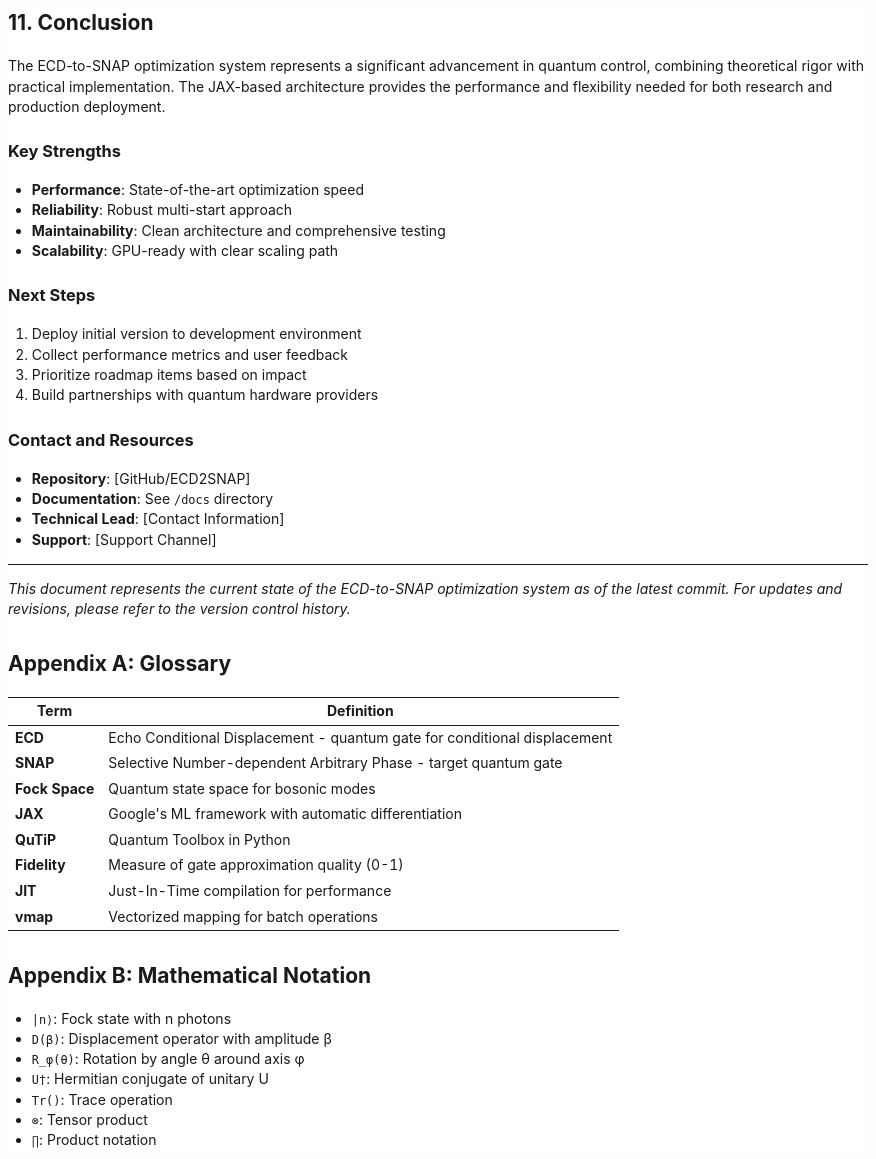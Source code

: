 
## 11. Conclusion

The ECD-to-SNAP optimization system represents a significant advancement in quantum control, combining theoretical rigor with practical implementation. The JAX-based architecture provides the performance and flexibility needed for both research and production deployment.

### Key Strengths
- **Performance**: State-of-the-art optimization speed
- **Reliability**: Robust multi-start approach
- **Maintainability**: Clean architecture and comprehensive testing
- **Scalability**: GPU-ready with clear scaling path

### Next Steps
1. Deploy initial version to development environment
2. Collect performance metrics and user feedback
3. Prioritize roadmap items based on impact
4. Build partnerships with quantum hardware providers

### Contact and Resources
- **Repository**: [GitHub/ECD2SNAP]
- **Documentation**: See `/docs` directory
- **Technical Lead**: [Contact Information]
- **Support**: [Support Channel]

---

*This document represents the current state of the ECD-to-SNAP optimization system as of the latest commit. For updates and revisions, please refer to the version control history.*

## Appendix A: Glossary

| Term | Definition |
|------|------------|
| **ECD** | Echo Conditional Displacement - quantum gate for conditional displacement |
| **SNAP** | Selective Number-dependent Arbitrary Phase - target quantum gate |
| **Fock Space** | Quantum state space for bosonic modes |
| **JAX** | Google's ML framework with automatic differentiation |
| **QuTiP** | Quantum Toolbox in Python |
| **Fidelity** | Measure of gate approximation quality (0-1) |
| **JIT** | Just-In-Time compilation for performance |
| **vmap** | Vectorized mapping for batch operations |

## Appendix B: Mathematical Notation

- `|n⟩`: Fock state with n photons
- `D(β)`: Displacement operator with amplitude β
- `R_φ(θ)`: Rotation by angle θ around axis φ
- `U†`: Hermitian conjugate of unitary U
- `Tr()`: Trace operation
- `⊗`: Tensor product
- `∏`: Product notation